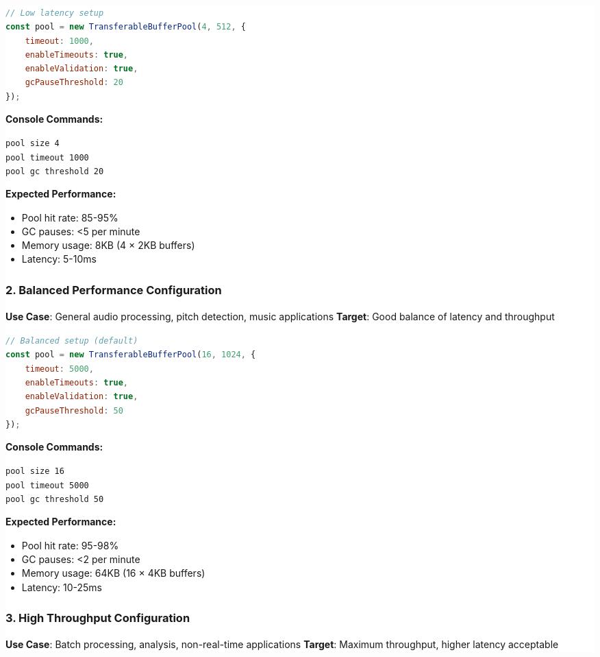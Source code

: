 ```javascript
// Low latency setup
const pool = new TransferableBufferPool(4, 512, {
    timeout: 1000,
    enableTimeouts: true,
    enableValidation: true,
    gcPauseThreshold: 20
});
```

**Console Commands:**
```bash
pool size 4
pool timeout 1000
pool gc threshold 20
```

**Expected Performance:**
- Pool hit rate: 85-95%
- GC pauses: <5 per minute
- Memory usage: 8KB (4 × 2KB buffers)
- Latency: 5-10ms

### 2. Balanced Performance Configuration

**Use Case**: General audio processing, pitch detection, music applications
**Target**: Good balance of latency and throughput

```javascript
// Balanced setup (default)
const pool = new TransferableBufferPool(16, 1024, {
    timeout: 5000,
    enableTimeouts: true,
    enableValidation: true,
    gcPauseThreshold: 50
});
```

**Console Commands:**
```bash
pool size 16
pool timeout 5000
pool gc threshold 50
```

**Expected Performance:**
- Pool hit rate: 95-98%
- GC pauses: <2 per minute
- Memory usage: 64KB (16 × 4KB buffers)
- Latency: 10-25ms

### 3. High Throughput Configuration

**Use Case**: Batch processing, analysis, non-real-time applications
**Target**: Maximum throughput, higher latency acceptable
